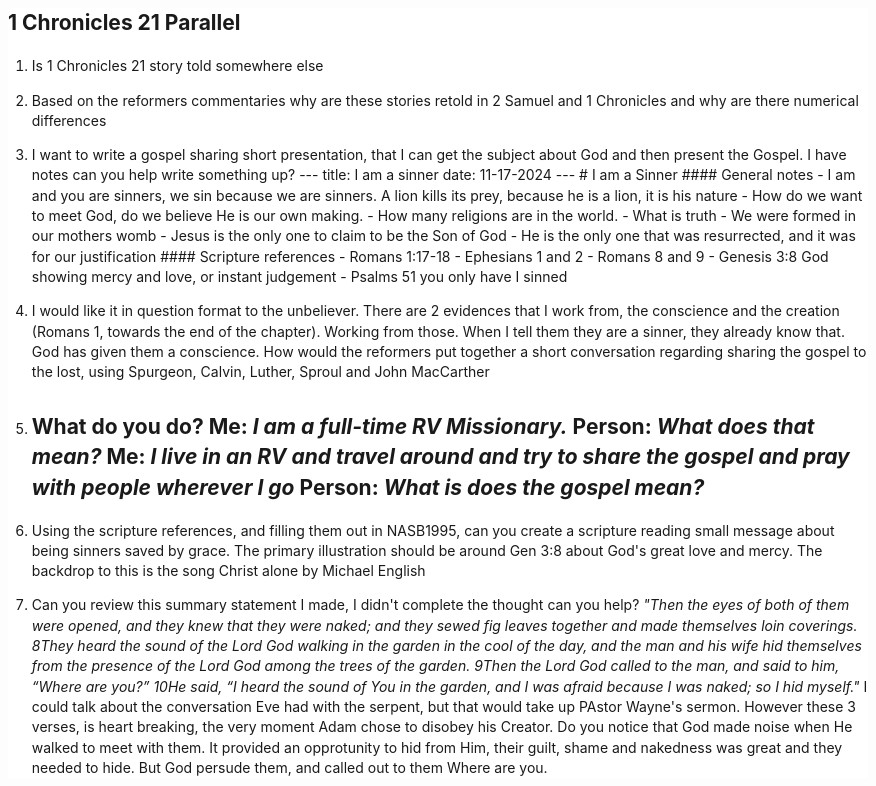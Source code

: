 
## 1 Chronicles 21 Parallel

1. Is 1 Chronicles 21 story told somewhere else

2. Based on the reformers commentaries why are these stories retold in 2 Samuel and 1 Chronicles and why are there numerical differences

3. I want to write a gospel sharing short presentation, that I can get the subject about God and then present the Gospel.  I have notes can you help write something up? --- title: I am a sinner date: 11-17-2024 ---  # I am a Sinner  #### General notes - I am and you are sinners, we sin because we are sinners.  A lion kills its prey, because he is a lion, it is his nature - How do we want to meet God, do we believe He is our own making. - How many religions are in the world. - What is truth - We were formed in our mothers womb - Jesus is the only one to claim to be the Son of God - He is the only one that was resurrected, and it was for our justification  #### Scripture references - Romans 1:17-18 - Ephesians 1 and 2 - Romans 8 and 9 - Genesis 3:8 God showing mercy and love, or instant judgement - Psalms 51 you only have I sinned

4. I would like it in question format to the unbeliever.  There are 2 evidences that I work from, the conscience and the creation (Romans 1, towards the end of the chapter). Working from those.  When I tell them they are a sinner, they already know that.  God has given them a conscience.  How would the reformers put together a short conversation regarding sharing the gospel to the lost, using Spurgeon, Calvin, Luther, Sproul and John MacCarther

5. ## What do you do? **Me:** *I am a full-time RV Missionary.*   **Person:** *What does that mean?*   **Me:** *I live in an RV and travel around and try to share the gospel and pray with people wherever I go* **Person:** *What is does the gospel mean?*

6. Using the scripture references, and filling them out in NASB1995, can you create a scripture reading small message about being sinners saved by grace.  The primary illustration should be around Gen 3:8 about God's great love and mercy.  The backdrop to this is the song Christ alone by Michael English

7. Can you review this summary statement I made, I didn't complete the thought can you help? *"Then the eyes of both of them were opened, and they knew that they were naked; and they sewed fig leaves together and made themselves loin coverings. 8They heard the sound of the Lord God walking in the garden in the cool of the day, and the man and his wife hid themselves from the presence of the Lord God among the trees of the garden. 9Then the Lord God called to the man, and said to him, “Where are you?” 10He said, “I heard the sound of You in the garden, and I was afraid because I was naked; so I hid myself."*  I could talk about the conversation Eve had with the serpent, but that would take up PAstor Wayne's sermon. However these 3 verses, is heart breaking, the very moment Adam chose to disobey his Creator. Do you notice that God made noise when He walked to meet with them.  It provided an opprotunity to hid from Him, their guilt, shame and nakedness was great and they needed to hide.  But God persude them, and called out to them Where are you.
